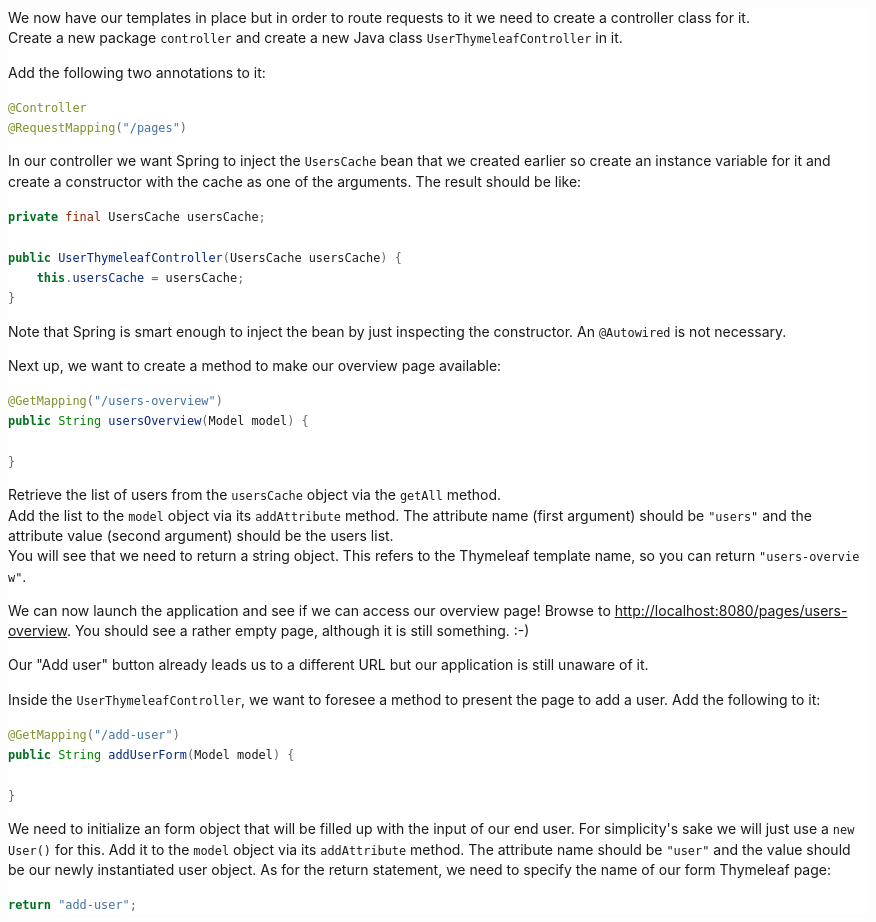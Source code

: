 We now have our templates in place but in order to route requests to it we need to create a controller class for it.<br/>
Create a new package `controller` and create a new Java class `UserThymeleafController` in it.

Add the following two annotations to it:
```java
@Controller
@RequestMapping("/pages")
```

In our controller we want Spring to inject the `UsersCache` bean that we created earlier so create an instance variable for it and create a constructor with the cache as one of the arguments.
The result should be like:
```java
private final UsersCache usersCache;

public UserThymeleafController(UsersCache usersCache) {
    this.usersCache = usersCache;
}
```

Note that Spring is smart enough to inject the bean by just inspecting the constructor.
An `@Autowired` is not necessary.


Next up, we want to create a method to make our overview page available:
```java
@GetMapping("/users-overview")
public String usersOverview(Model model) {

}
```
Retrieve the list of users from the `usersCache` object via the `getAll` method.<br/>
Add the list to the `model` object via its `addAttribute` method.
The attribute name (first argument) should be `"users"` and the attribute value (second argument) should be the users list.<br/>
You will see that we need to return a string object. This refers to the Thymeleaf template name, so you can return `"users-overview"`. 

We can now launch the application and see if we can access our overview page!
Browse to [http://localhost:8080/pages/users-overview](http://localhost:8080/pages/users-overview).
You should see a rather empty page, although it is still something. :-)

Our "Add user" button already leads us to a different URL but our application is still unaware of it.

Inside the `UserThymeleafController`, we want to foresee a method to present the page to add a user.
Add the following to it:
```java
@GetMapping("/add-user")
public String addUserForm(Model model) {
    
}
```

We need to initialize an form object that will be filled up with the input of our end user.
For simplicity's sake we will just use a `new User()` for this.
Add it to the `model` object via its `addAttribute` method.
The attribute name should be `"user"` and the value should be our newly instantiated user object.
As for the return statement, we need to specify the name of our form Thymeleaf page:
```java
return "add-user";
```
